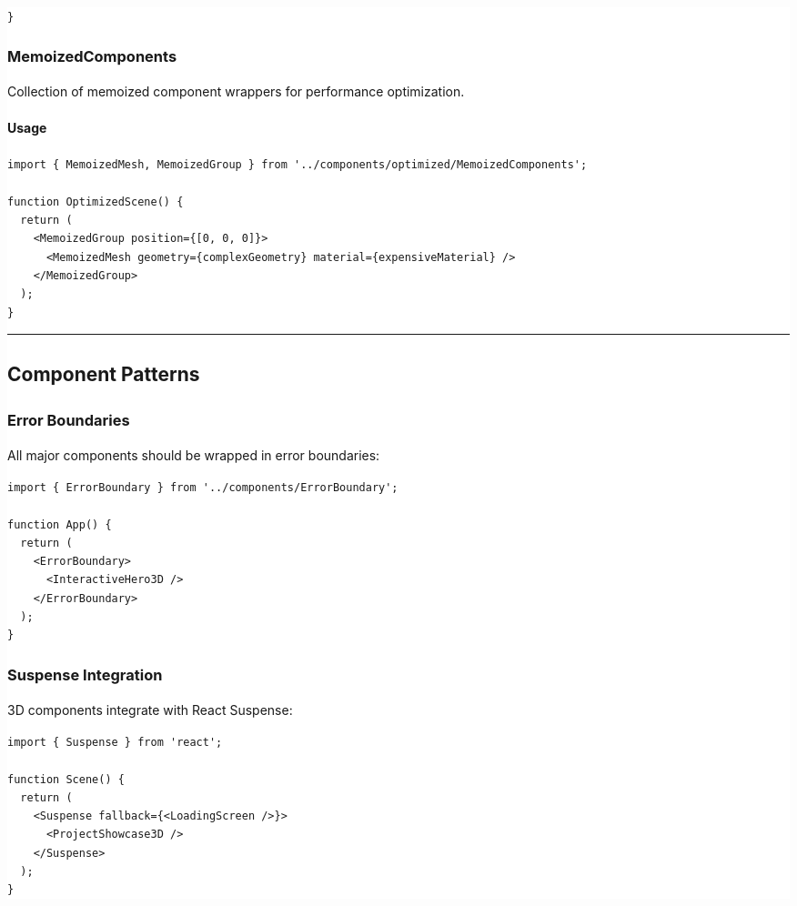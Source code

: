 ```tsx
}
```

### MemoizedComponents

Collection of memoized component wrappers for performance optimization.

#### Usage

```tsx
import { MemoizedMesh, MemoizedGroup } from '../components/optimized/MemoizedComponents';

function OptimizedScene() {
  return (
    <MemoizedGroup position={[0, 0, 0]}>
      <MemoizedMesh geometry={complexGeometry} material={expensiveMaterial} />
    </MemoizedGroup>
  );
}
```

---

## Component Patterns

### Error Boundaries

All major components should be wrapped in error boundaries:

```tsx
import { ErrorBoundary } from '../components/ErrorBoundary';

function App() {
  return (
    <ErrorBoundary>
      <InteractiveHero3D />
    </ErrorBoundary>
  );
}
```

### Suspense Integration

3D components integrate with React Suspense:

```tsx
import { Suspense } from 'react';

function Scene() {
  return (
    <Suspense fallback={<LoadingScreen />}>
      <ProjectShowcase3D />
    </Suspense>
  );
}
```
